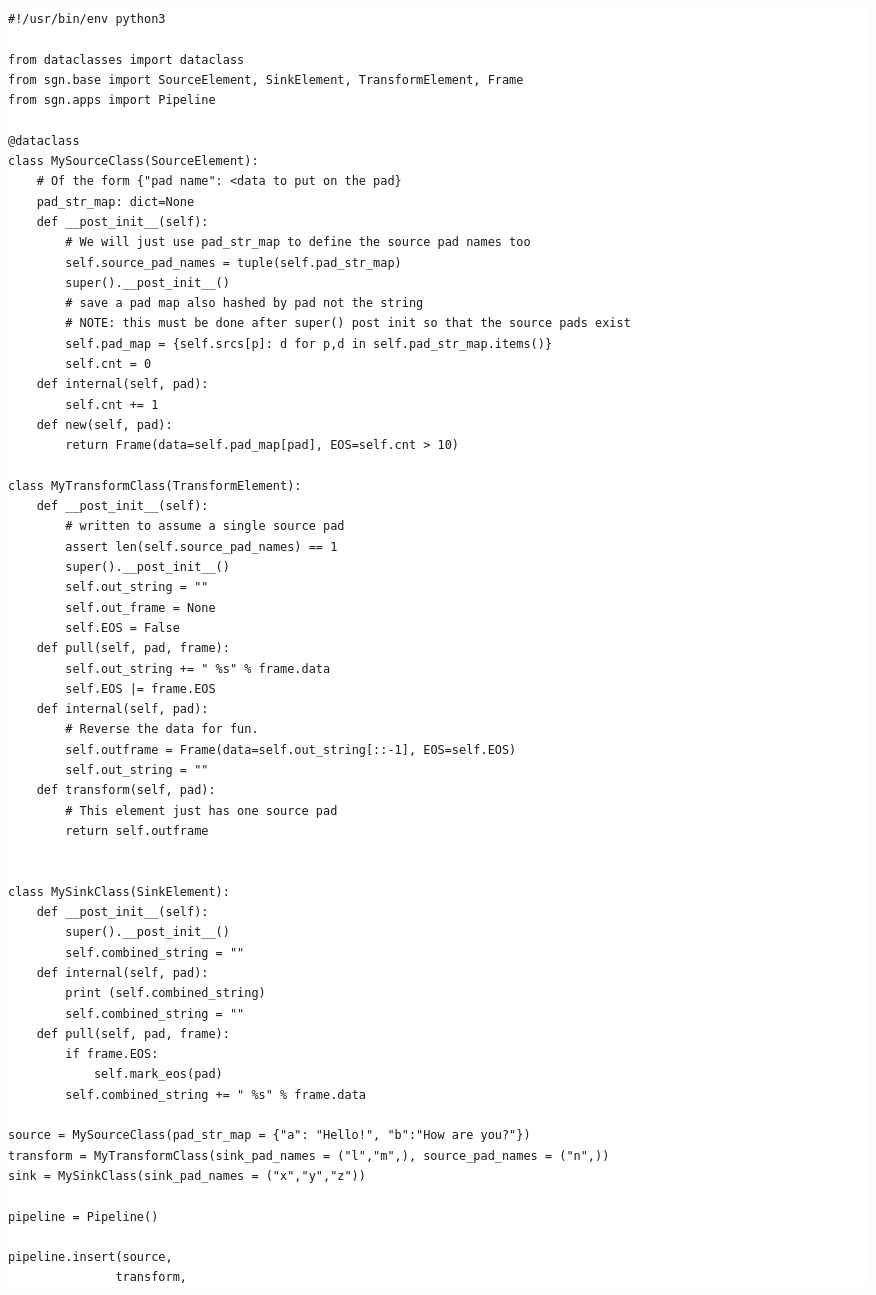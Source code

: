 ```
#!/usr/bin/env python3

from dataclasses import dataclass
from sgn.base import SourceElement, SinkElement, TransformElement, Frame
from sgn.apps import Pipeline

@dataclass
class MySourceClass(SourceElement):
    # Of the form {"pad name": <data to put on the pad}
    pad_str_map: dict=None
    def __post_init__(self):
        # We will just use pad_str_map to define the source pad names too
        self.source_pad_names = tuple(self.pad_str_map)
        super().__post_init__()
        # save a pad map also hashed by pad not the string
        # NOTE: this must be done after super() post init so that the source pads exist
        self.pad_map = {self.srcs[p]: d for p,d in self.pad_str_map.items()} 
        self.cnt = 0
    def internal(self, pad):
        self.cnt += 1
    def new(self, pad):
        return Frame(data=self.pad_map[pad], EOS=self.cnt > 10)

class MyTransformClass(TransformElement):
    def __post_init__(self):
        # written to assume a single source pad
        assert len(self.source_pad_names) == 1
        super().__post_init__()
        self.out_string = ""
        self.out_frame = None
        self.EOS = False
    def pull(self, pad, frame):
        self.out_string += " %s" % frame.data
        self.EOS |= frame.EOS
    def internal(self, pad):
        # Reverse the data for fun.
        self.outframe = Frame(data=self.out_string[::-1], EOS=self.EOS)
        self.out_string = ""
    def transform(self, pad):
        # This element just has one source pad
        return self.outframe
        
        
class MySinkClass(SinkElement):
    def __post_init__(self):
        super().__post_init__()
        self.combined_string = ""
    def internal(self, pad):
        print (self.combined_string)
        self.combined_string = ""
    def pull(self, pad, frame):
        if frame.EOS:
            self.mark_eos(pad)
        self.combined_string += " %s" % frame.data

source = MySourceClass(pad_str_map = {"a": "Hello!", "b":"How are you?"})
transform = MyTransformClass(sink_pad_names = ("l","m",), source_pad_names = ("n",))
sink = MySinkClass(sink_pad_names = ("x","y","z"))

pipeline = Pipeline()

pipeline.insert(source,
               transform, 
```